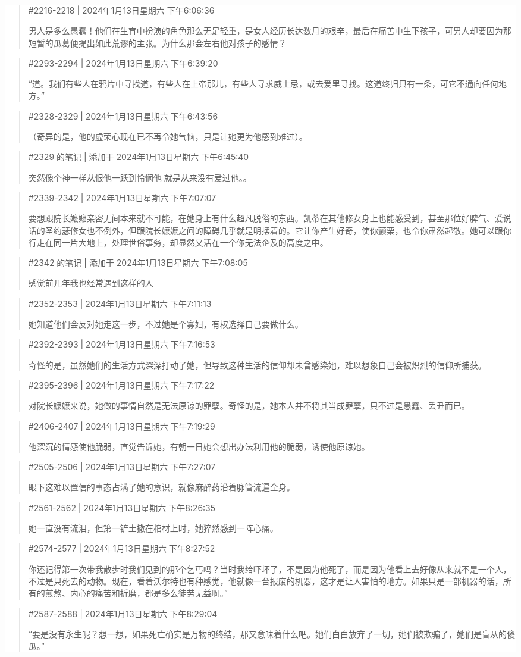 > #2216-2218 | 2024年1月13日星期六 下午6:06:36
> 
> 男人是多么愚蠢！他们在生育中扮演的角色那么无足轻重，是女人经历长达数月的艰辛，最后在痛苦中生下孩子，可男人却要因为那短暂的瓜葛便提出如此荒谬的主张。为什么那会左右他对孩子的感情？

> #2293-2294 | 2024年1月13日星期六 下午6:39:20
> 
> “道。我们有些人在鸦片中寻找道，有些人在上帝那儿，有些人寻求威士忌，或去爱里寻找。这道终归只有一条，可它不通向任何地方。”

> #2328-2329 | 2024年1月13日星期六 下午6:43:56
> 
> （奇异的是，他的虚荣心现在已不再令她气恼，只是让她更为他感到难过）。

> #2329 的笔记 | 添加于 2024年1月13日星期六 下午6:45:40
> 
> 突然像个神一样从恨他一跃到怜悯他 就是从来没有爱过他。。

> #2339-2342 | 2024年1月13日星期六 下午7:07:07
> 
> 要想跟院长嬷嬷亲密无间本来就不可能，在她身上有什么超凡脱俗的东西。凯蒂在其他修女身上也能感受到，甚至那位好脾气、爱说话的圣约瑟修女也不例外，但跟院长嬷嬷之间的障碍几乎就是明摆着的。它让你产生好奇，使你颤栗，也令你肃然起敬。她可以跟你行走在同一片大地上，处理世俗事务，却显然又活在一个你无法企及的高度之中。

> #2342 的笔记 | 添加于 2024年1月13日星期六 下午7:08:05
> 
> 感觉前几年我也经常遇到这样的人

> #2352-2353 | 2024年1月13日星期六 下午7:11:13
> 
> 她知道他们会反对她走这一步，不过她是个寡妇，有权选择自己要做什么。

> #2392-2393 | 2024年1月13日星期六 下午7:16:53
> 
> 奇怪的是，虽然她们的生活方式深深打动了她，但导致这种生活的信仰却未曾感染她，难以想象自己会被炽烈的信仰所捕获。

> #2395-2396 | 2024年1月13日星期六 下午7:17:22
> 
> 对院长嬷嬷来说，她做的事情自然是无法原谅的罪孽。奇怪的是，她本人并不将其当成罪孽，只不过是愚蠢、丢丑而已。

> #2406-2407 | 2024年1月13日星期六 下午7:19:29
> 
> 他深沉的情感使他脆弱，直觉告诉她，有朝一日她会想出办法利用他的脆弱，诱使他原谅她。

> #2505-2506 | 2024年1月13日星期六 下午7:27:07
> 
> 眼下这难以置信的事态占满了她的意识，就像麻醉药沿着脉管流遍全身。

> #2561-2562 | 2024年1月13日星期六 下午8:26:35
> 
> 她一直没有流泪，但第一铲土撒在棺材上时，她猝然感到一阵心痛。

> #2574-2577 | 2024年1月13日星期六 下午8:27:52
> 
> 你还记得第一次带我散步时我们见到的那个乞丐吗？当时我给吓坏了，不是因为他死了，而是因为他看上去好像从来就不是一个人，不过是只死去的动物。现在，看着沃尔特也有种感觉，他就像一台报废的机器，这才是让人害怕的地方。如果只是一部机器的话，所有的煎熬、内心的痛苦和折磨，都是多么徒劳无益啊。”

> #2587-2588 | 2024年1月13日星期六 下午8:29:04
> 
> “要是没有永生呢？想一想，如果死亡确实是万物的终结，那又意味着什么吧。她们白白放弃了一切，她们被欺骗了，她们是盲从的傻瓜。”
